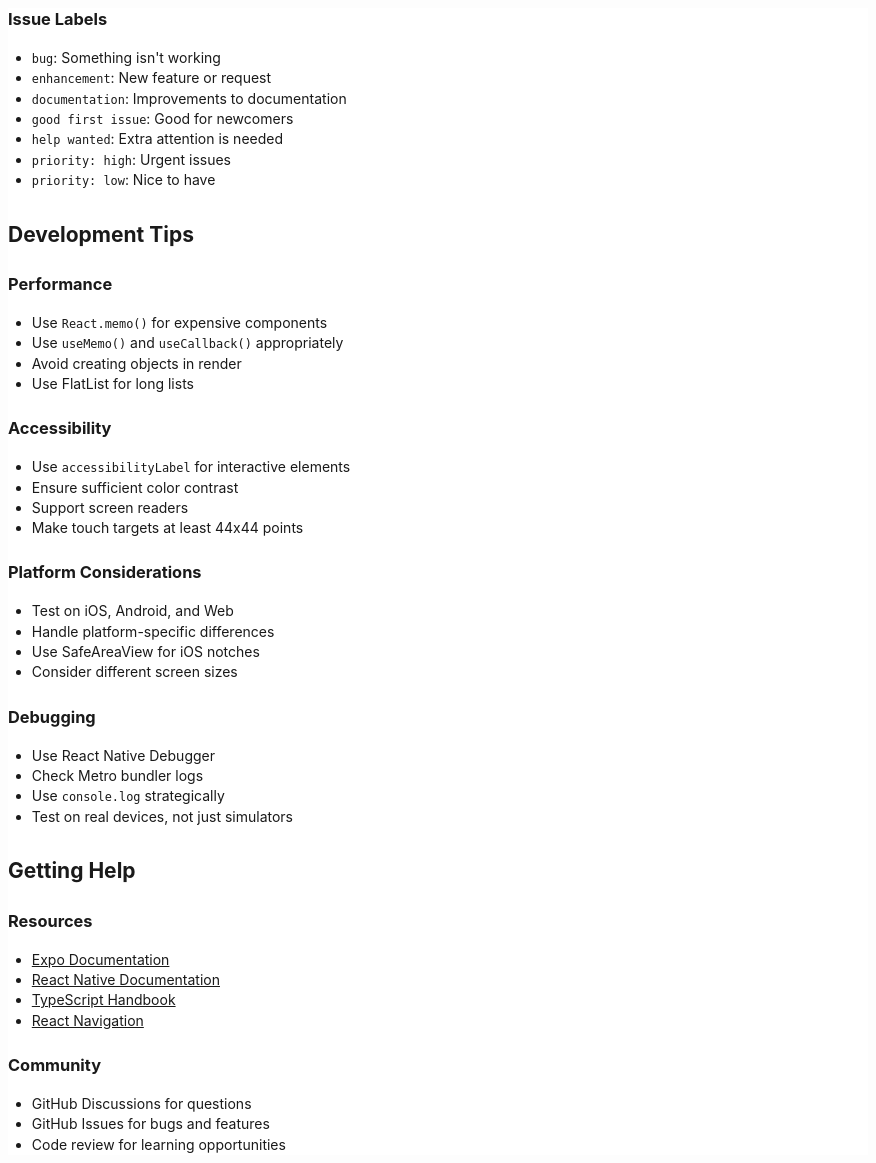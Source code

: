 ### Issue Labels
- `bug`: Something isn't working
- `enhancement`: New feature or request
- `documentation`: Improvements to documentation
- `good first issue`: Good for newcomers
- `help wanted`: Extra attention is needed
- `priority: high`: Urgent issues
- `priority: low`: Nice to have

## Development Tips

### Performance
- Use `React.memo()` for expensive components
- Use `useMemo()` and `useCallback()` appropriately
- Avoid creating objects in render
- Use FlatList for long lists

### Accessibility
- Use `accessibilityLabel` for interactive elements
- Ensure sufficient color contrast
- Support screen readers
- Make touch targets at least 44x44 points

### Platform Considerations
- Test on iOS, Android, and Web
- Handle platform-specific differences
- Use SafeAreaView for iOS notches
- Consider different screen sizes

### Debugging
- Use React Native Debugger
- Check Metro bundler logs
- Use `console.log` strategically
- Test on real devices, not just simulators

## Getting Help

### Resources
- [Expo Documentation](https://docs.expo.dev/)
- [React Native Documentation](https://reactnative.dev/)
- [TypeScript Handbook](https://www.typescriptlang.org/docs/)
- [React Navigation](https://reactnavigation.org/)

### Community
- GitHub Discussions for questions
- GitHub Issues for bugs and features
- Code review for learning opportunities
